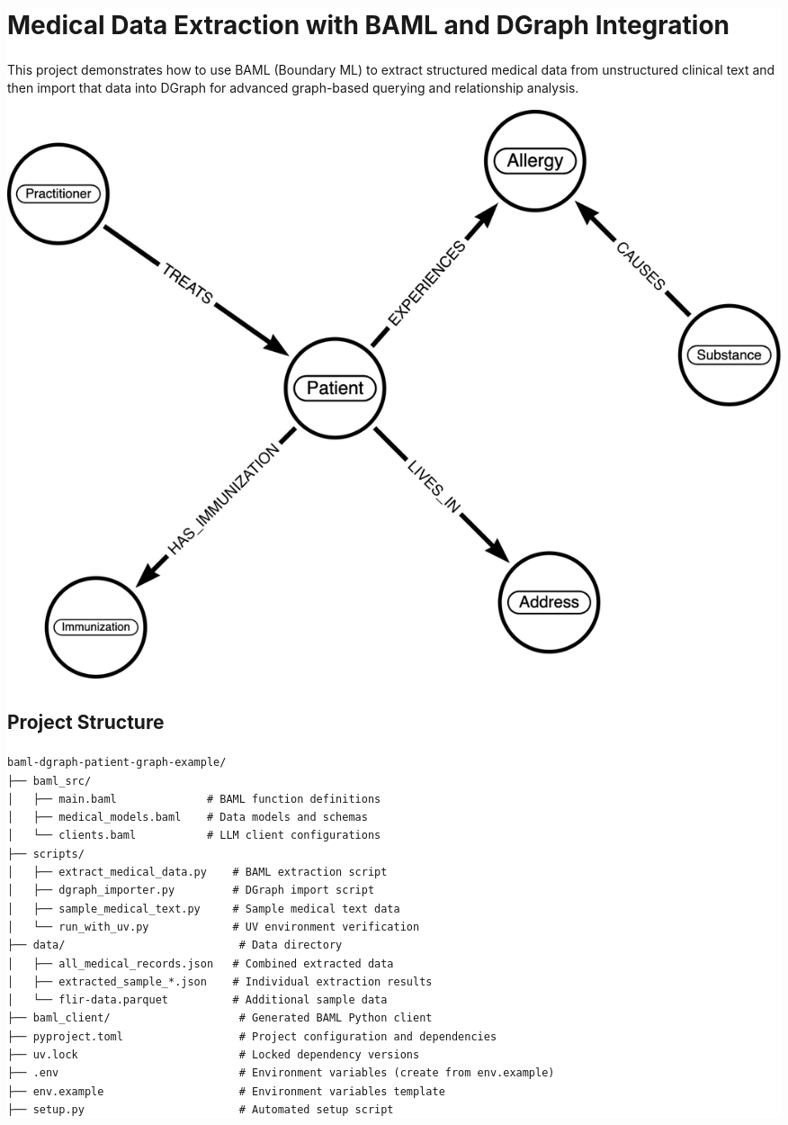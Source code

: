 # Medical Data Extraction with BAML and DGraph Integration

This project demonstrates how to use BAML (Boundary ML) to extract structured medical data from unstructured clinical text and then import that data into DGraph for advanced graph-based querying and relationship analysis.

![](img/fhir-patient-graph.png)

## Project Structure

```
baml-dgraph-patient-graph-example/
├── baml_src/
│   ├── main.baml              # BAML function definitions
│   ├── medical_models.baml    # Data models and schemas
│   └── clients.baml           # LLM client configurations
├── scripts/
│   ├── extract_medical_data.py    # BAML extraction script
│   ├── dgraph_importer.py         # DGraph import script
│   ├── sample_medical_text.py     # Sample medical text data
│   └── run_with_uv.py             # UV environment verification
├── data/                           # Data directory
│   ├── all_medical_records.json   # Combined extracted data
│   ├── extracted_sample_*.json    # Individual extraction results
│   └── flir-data.parquet          # Additional sample data
├── baml_client/                    # Generated BAML Python client
├── pyproject.toml                  # Project configuration and dependencies
├── uv.lock                         # Locked dependency versions
├── .env                            # Environment variables (create from env.example)
├── env.example                     # Environment variables template
├── setup.py                        # Automated setup script
```
